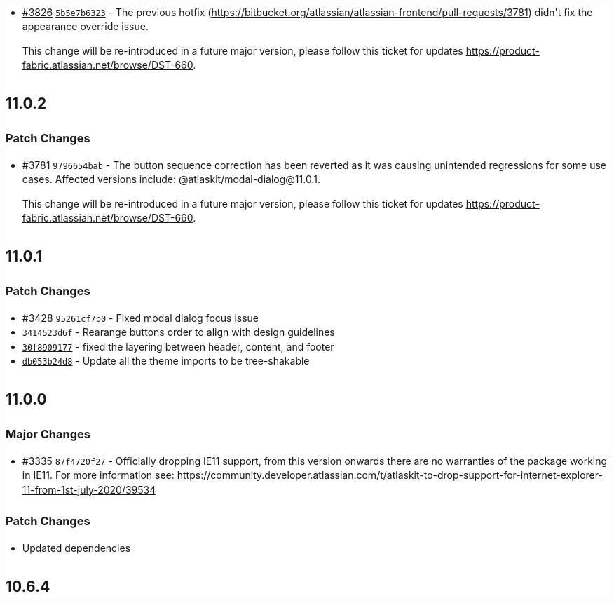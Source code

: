 - [#3826](https://bitbucket.org/atlassian/atlassian-frontend/pull-requests/3826)
  [`5b5e7b6323`](https://bitbucket.org/atlassian/atlassian-frontend/commits/5b5e7b6323) - The
  previous hotfix (https://bitbucket.org/atlassian/atlassian-frontend/pull-requests/3781) didn't fix
  the appearance override issue.

  This change will be re-introduced in a future major version, please follow this ticket for updates
  https://product-fabric.atlassian.net/browse/DST-660.

## 11.0.2

### Patch Changes

- [#3781](https://bitbucket.org/atlassian/atlassian-frontend/pull-requests/3781)
  [`9796654bab`](https://bitbucket.org/atlassian/atlassian-frontend/commits/9796654bab) - The button
  sequence correction has been reverted as it was causing unintended regressions for some use cases.
  Affected versions include: @atlaskit/modal-dialog@11.0.1.

  This change will be re-introduced in a future major version, please follow this ticket for updates
  https://product-fabric.atlassian.net/browse/DST-660.

## 11.0.1

### Patch Changes

- [#3428](https://bitbucket.org/atlassian/atlassian-frontend/pull-requests/3428)
  [`95261cf7b0`](https://bitbucket.org/atlassian/atlassian-frontend/commits/95261cf7b0) - Fixed
  modal dialog focus issue
- [`3414523d6f`](https://bitbucket.org/atlassian/atlassian-frontend/commits/3414523d6f) - Rearange
  buttons order to align with design guidelines
- [`30f8909177`](https://bitbucket.org/atlassian/atlassian-frontend/commits/30f8909177) - fixed the
  layering between header, content, and footer
- [`db053b24d8`](https://bitbucket.org/atlassian/atlassian-frontend/commits/db053b24d8) - Update all
  the theme imports to be tree-shakable

## 11.0.0

### Major Changes

- [#3335](https://bitbucket.org/atlassian/atlassian-frontend/pull-requests/3335)
  [`87f4720f27`](https://bitbucket.org/atlassian/atlassian-frontend/commits/87f4720f27) - Officially
  dropping IE11 support, from this version onwards there are no warranties of the package working in
  IE11. For more information see:
  https://community.developer.atlassian.com/t/atlaskit-to-drop-support-for-internet-explorer-11-from-1st-july-2020/39534

### Patch Changes

- Updated dependencies

## 10.6.4
